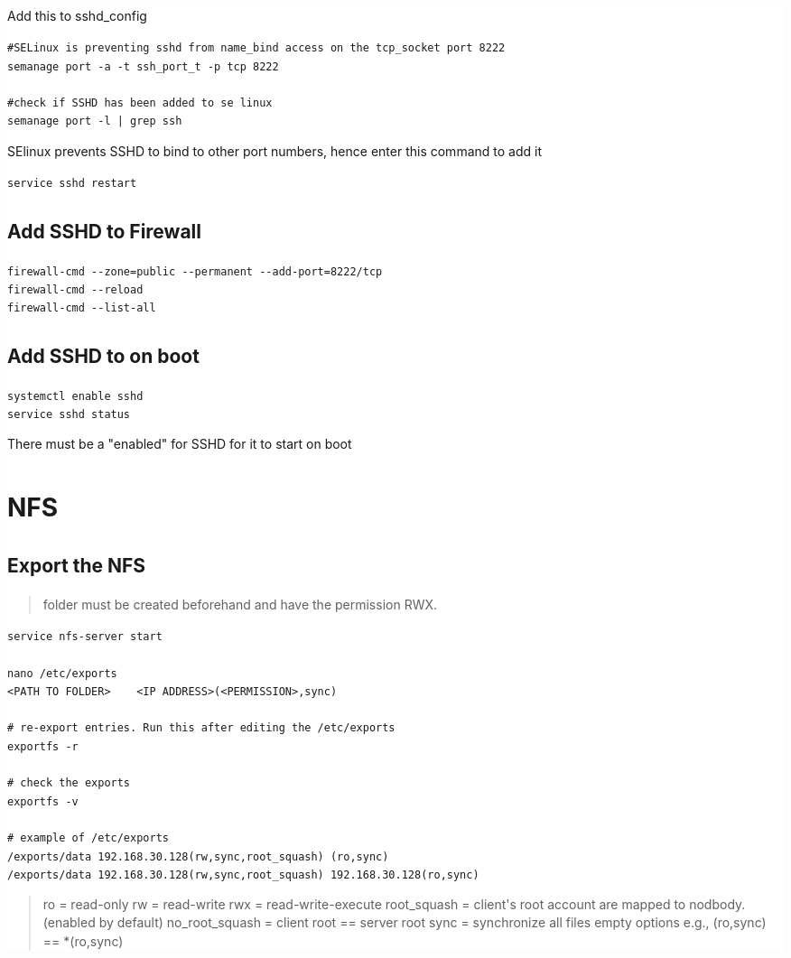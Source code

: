 Add this to sshd_config
```
#SELinux is preventing sshd from name_bind access on the tcp_socket port 8222
semanage port -a -t ssh_port_t -p tcp 8222

#check if SSHD has been added to se linux
semanage port -l | grep ssh
```
SElinux prevents SSHD to bind to other port numbers, hence enter this command to add it
```
service sshd restart
```
## Add SSHD to Firewall
```
firewall-cmd --zone=public --permanent --add-port=8222/tcp
firewall-cmd --reload
firewall-cmd --list-all
```
## Add SSHD to on boot
```
systemctl enable sshd 
service sshd status
```
There must be a "enabled" for SSHD for it to start on boot
# NFS
## Export the NFS
> folder must be created beforehand and have the permission RWX.
```
service nfs-server start

nano /etc/exports
<PATH TO FOLDER>    <IP ADDRESS>(<PERMISSION>,sync)

# re-export entries. Run this after editing the /etc/exports
exportfs -r

# check the exports
exportfs -v

# example of /etc/exports
/exports/data 192.168.30.128(rw,sync,root_squash) (ro,sync)
/exports/data 192.168.30.128(rw,sync,root_squash) 192.168.30.128(ro,sync)
```
> ro = read-only
> rw = read-write
> rwx = read-write-execute
> root_squash = client's root account are mapped to nodbody. (enabled by default) 
> no_root_squash = client root == server root 
> sync = synchronize all files 
> empty options e.g., (ro,sync) == *(ro,sync) 
